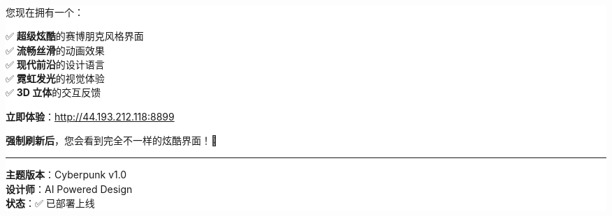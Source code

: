 您现在拥有一个：

✅ **超级炫酷**的赛博朋克风格界面  
✅ **流畅丝滑**的动画效果  
✅ **现代前沿**的设计语言  
✅ **霓虹发光**的视觉体验  
✅ **3D 立体**的交互反馈  

**立即体验**：http://44.193.212.118:8899

**强制刷新后**，您会看到完全不一样的炫酷界面！🚀

---

**主题版本**：Cyberpunk v1.0  
**设计师**：AI Powered Design  
**状态**：✅ 已部署上线

